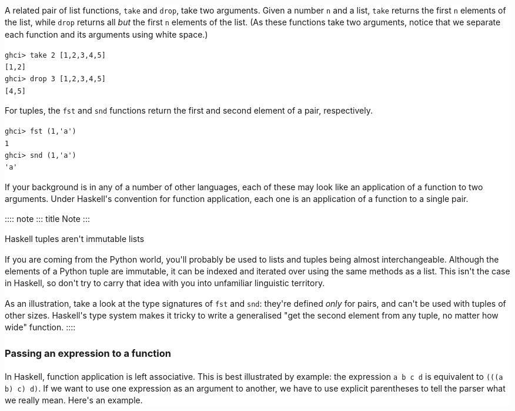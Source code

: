 A related pair of list functions, `take` and `drop`, take two arguments.
Given a number `n` and a list, `take` returns the first `n` elements of
the list, while `drop` returns all *but* the first `n` elements of the
list. (As these functions take two arguments, notice that we separate
each function and its arguments using white space.)

``` screen
ghci> take 2 [1,2,3,4,5]
[1,2]
ghci> drop 3 [1,2,3,4,5]
[4,5]
```

For tuples, the `fst` and `snd` functions return the first and second
element of a pair, respectively.

``` screen
ghci> fst (1,'a')
1
ghci> snd (1,'a')
'a'
```

If your background is in any of a number of other languages, each of
these may look like an application of a function to two arguments. Under
Haskell\'s convention for function application, each one is an
application of a function to a single pair.

:::: note
::: title
Note
:::

Haskell tuples aren\'t immutable lists

If you are coming from the Python world, you\'ll probably be used to
lists and tuples being almost interchangeable. Although the elements of
a Python tuple are immutable, it can be indexed and iterated over using
the same methods as a list. This isn\'t the case in Haskell, so don\'t
try to carry that idea with you into unfamiliar linguistic territory.

As an illustration, take a look at the type signatures of `fst` and
`snd`: they\'re defined *only* for pairs, and can\'t be used with tuples
of other sizes. Haskell\'s type system makes it tricky to write a
generalised \"get the second element from any tuple, no matter how
wide\" function.
::::

### Passing an expression to a function

In Haskell, function application is left associative. This is best
illustrated by example: the expression `a b c d` is equivalent to
`(((a b) c) d)`. If we want to use one expression as an argument to
another, we have to use explicit parentheses to tell the parser what we
really mean. Here\'s an example.


[^1]: \"If it walks like a duck, and quacks like a duck, then let\'s
[^2]: Occasionally, we need to give the compiler a little information to
[^3]: We\'ll talk more about polymorphism in [the section called
[^4]: The environment in which `ghci` operates is called the IO monad.
[^5]: The terms \"non-strict\" and \"lazy\" have slightly different